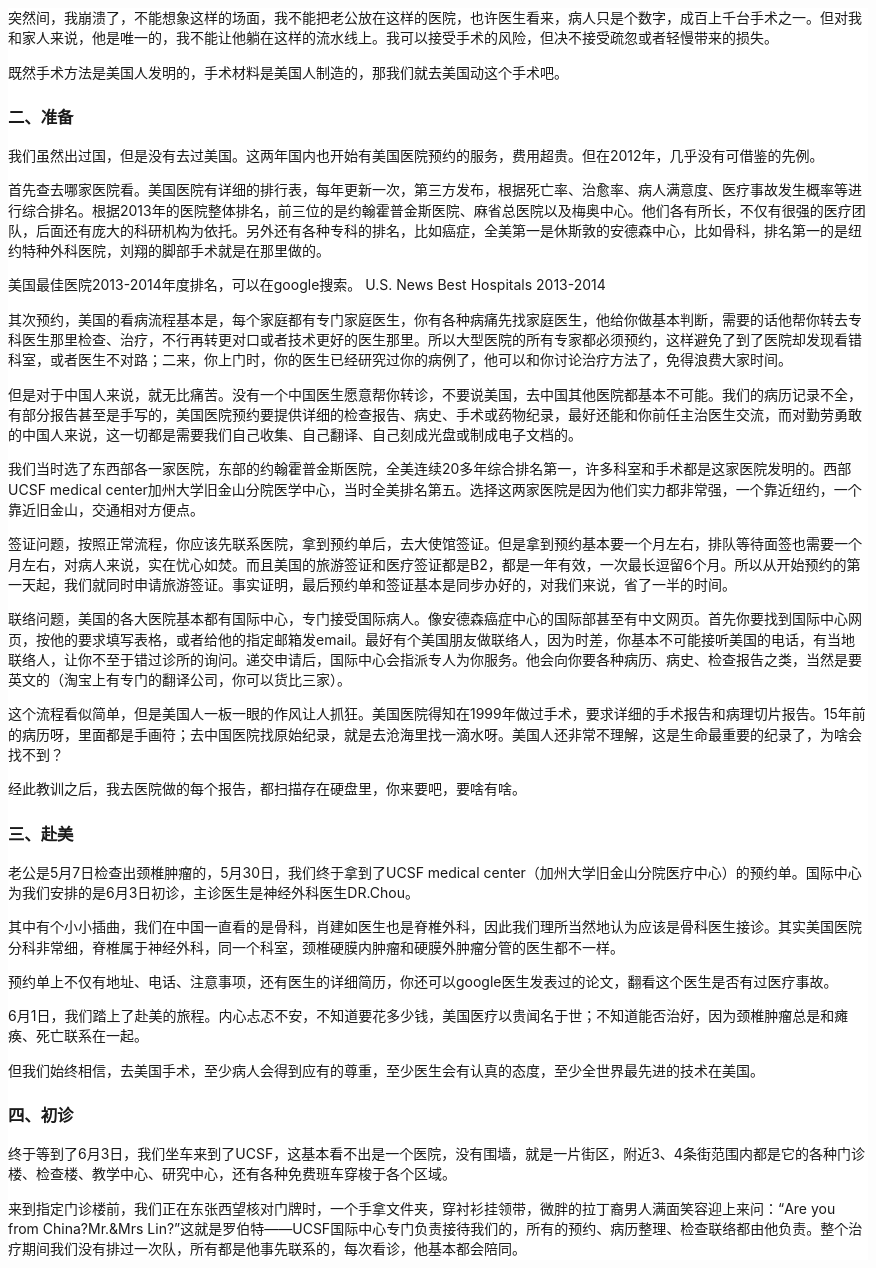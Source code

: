 突然间，我崩溃了，不能想象这样的场面，我不能把老公放在这样的医院，也许医生看来，病人只是个数字，成百上千台手术之一。但对我和家人来说，他是唯一的，我不能让他躺在这样的流水线上。我可以接受手术的风险，但决不接受疏忽或者轻慢带来的损失。

既然手术方法是美国人发明的，手术材料是美国人制造的，那我们就去美国动这个手术吧。

### 二、准备

我们虽然出过国，但是没有去过美国。这两年国内也开始有美国医院预约的服务，费用超贵。但在2012年，几乎没有可借鉴的先例。

首先查去哪家医院看。美国医院有详细的排行表，每年更新一次，第三方发布，根据死亡率、治愈率、病人满意度、医疗事故发生概率等进行综合排名。根据2013年的医院整体排名，前三位的是约翰霍普金斯医院、麻省总医院以及梅奥中心。他们各有所长，不仅有很强的医疗团队，后面还有庞大的科研机构为依托。另外还有各种专科的排名，比如癌症，全美第一是休斯敦的安德森中心，比如骨科，排名第一的是纽约特种外科医院，刘翔的脚部手术就是在那里做的。

美国最佳医院2013-2014年度排名，可以在google搜索。
		 U.S. News Best Hospitals 2013-2014
  
其次预约，美国的看病流程基本是，每个家庭都有专门家庭医生，你有各种病痛先找家庭医生，他给你做基本判断，需要的话他帮你转去专科医生那里检查、治疗，不行再转更对口或者技术更好的医生那里。所以大型医院的所有专家都必须预约，这样避免了到了医院却发现看错科室，或者医生不对路；二来，你上门时，你的医生已经研究过你的病例了，他可以和你讨论治疗方法了，免得浪费大家时间。

但是对于中国人来说，就无比痛苦。没有一个中国医生愿意帮你转诊，不要说美国，去中国其他医院都基本不可能。我们的病历记录不全，有部分报告甚至是手写的，美国医院预约要提供详细的检查报告、病史、手术或药物纪录，最好还能和你前任主治医生交流，而对勤劳勇敢的中国人来说，这一切都是需要我们自己收集、自己翻译、自己刻成光盘或制成电子文档的。

我们当时选了东西部各一家医院，东部的约翰霍普金斯医院，全美连续20多年综合排名第一，许多科室和手术都是这家医院发明的。西部UCSF medical center加州大学旧金山分院医学中心，当时全美排名第五。选择这两家医院是因为他们实力都非常强，一个靠近纽约，一个靠近旧金山，交通相对方便点。

签证问题，按照正常流程，你应该先联系医院，拿到预约单后，去大使馆签证。但是拿到预约基本要一个月左右，排队等待面签也需要一个月左右，对病人来说，实在忧心如焚。而且美国的旅游签证和医疗签证都是B2，都是一年有效，一次最长逗留6个月。所以从开始预约的第一天起，我们就同时申请旅游签证。事实证明，最后预约单和签证基本是同步办好的，对我们来说，省了一半的时间。

联络问题，美国的各大医院基本都有国际中心，专门接受国际病人。像安德森癌症中心的国际部甚至有中文网页。首先你要找到国际中心网页，按他的要求填写表格，或者给他的指定邮箱发email。最好有个美国朋友做联络人，因为时差，你基本不可能接听美国的电话，有当地联络人，让你不至于错过诊所的询问。递交申请后，国际中心会指派专人为你服务。他会向你要各种病历、病史、检查报告之类，当然是要英文的（淘宝上有专门的翻译公司，你可以货比三家）。

这个流程看似简单，但是美国人一板一眼的作风让人抓狂。美国医院得知在1999年做过手术，要求详细的手术报告和病理切片报告。15年前的病历呀，里面都是手画符；去中国医院找原始纪录，就是去沧海里找一滴水呀。美国人还非常不理解，这是生命最重要的纪录了，为啥会找不到？

经此教训之后，我去医院做的每个报告，都扫描存在硬盘里，你来要吧，要啥有啥。


### 三、赴美

老公是5月7日检查出颈椎肿瘤的，5月30日，我们终于拿到了UCSF medical center（加州大学旧金山分院医疗中心）的预约单。国际中心为我们安排的是6月3日初诊，主诊医生是神经外科医生DR.Chou。

其中有个小小插曲，我们在中国一直看的是骨科，肖建如医生也是脊椎外科，因此我们理所当然地认为应该是骨科医生接诊。其实美国医院分科非常细，脊椎属于神经外科，同一个科室，颈椎硬膜内肿瘤和硬膜外肿瘤分管的医生都不一样。

预约单上不仅有地址、电话、注意事项，还有医生的详细简历，你还可以google医生发表过的论文，翻看这个医生是否有过医疗事故。

6月1日，我们踏上了赴美的旅程。内心忐忑不安，不知道要花多少钱，美国医疗以贵闻名于世；不知道能否治好，因为颈椎肿瘤总是和瘫痪、死亡联系在一起。

但我们始终相信，去美国手术，至少病人会得到应有的尊重，至少医生会有认真的态度，至少全世界最先进的技术在美国。


### 四、初诊

终于等到了6月3日，我们坐车来到了UCSF，这基本看不出是一个医院，没有围墙，就是一片街区，附近3、4条街范围内都是它的各种门诊楼、检查楼、教学中心、研究中心，还有各种免费班车穿梭于各个区域。

来到指定门诊楼前，我们正在东张西望核对门牌时，一个手拿文件夹，穿衬衫挂领带，微胖的拉丁裔男人满面笑容迎上来问：“Are you from China?Mr.&Mrs Lin?”这就是罗伯特——UCSF国际中心专门负责接待我们的，所有的预约、病历整理、检查联络都由他负责。整个治疗期间我们没有排过一次队，所有都是他事先联系的，每次看诊，他基本都会陪同。
